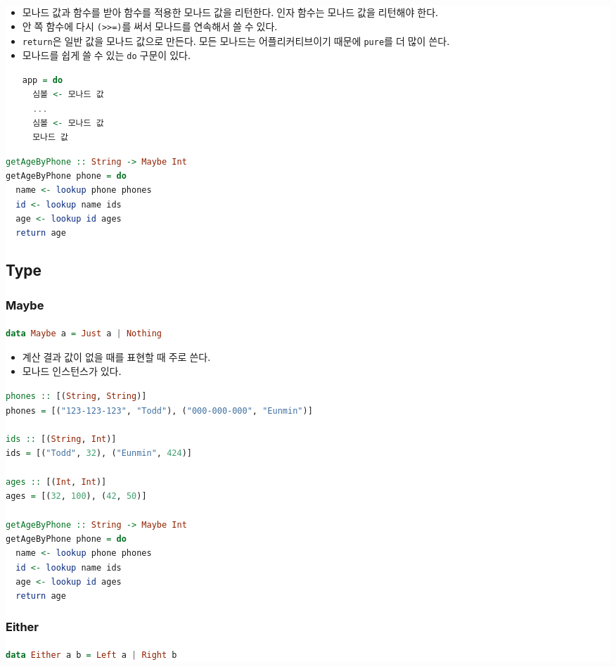 * 모나드 값과 함수를 받아 함수를 적용한 모나드 값을 리턴한다. 인자 함수는 모나드 값을 리턴해야 한다.
* 안 쪽 함수에 다시 `(>>=)`를 써서 모나드를 연속해서 쓸 수 있다.
* `return`은 일반 값을 모나드 값으로 만든다. 모든 모나드는 어플리커티브이기 때문에 `pure`를 더 많이 쓴다.
* 모나드를 쉽게 쓸 수 있는 `do` 구문이 있다.
  ```haskell
  app = do
    심볼 <- 모나드 값
    ...
    심볼 <- 모나드 값
    모나드 값
  ```

```haskell
getAgeByPhone :: String -> Maybe Int
getAgeByPhone phone = do
  name <- lookup phone phones
  id <- lookup name ids
  age <- lookup id ages
  return age
```

## Type

### Maybe 

```haskell
data Maybe a = Just a | Nothing
```

* 계산 결과 값이 없을 때를 표현할 때 주로 쓴다.
* 모나드 인스턴스가 있다.

```haskell
phones :: [(String, String)]
phones = [("123-123-123", "Todd"), ("000-000-000", "Eunmin")]

ids :: [(String, Int)]
ids = [("Todd", 32), ("Eunmin", 424)]

ages :: [(Int, Int)]
ages = [(32, 100), (42, 50)]

getAgeByPhone :: String -> Maybe Int
getAgeByPhone phone = do
  name <- lookup phone phones
  id <- lookup name ids
  age <- lookup id ages
  return age
```

### Either

```haskell
data Either a b = Left a | Right b
```

